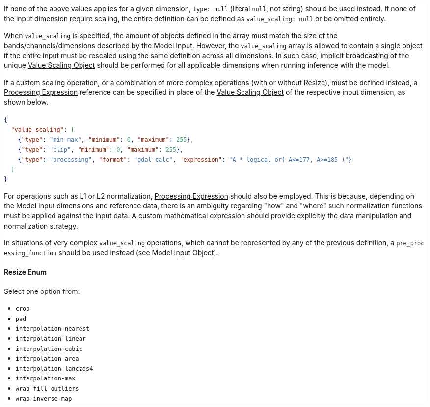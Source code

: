 If none of the above values applies for a given dimension, `type: null` (literal `null`, not string) should be
used instead. If none of the input dimension require scaling, the entire definition can be defined
as `value_scaling: null` or be omitted entirely.

When `value_scaling` is specified, the amount of objects defined in the array must match the size of
the bands/channels/dimensions described by the [Model Input](#model-input-object). However, the `value_scaling` array
is allowed to contain a single object if the entire input must be rescaled using the same definition across all
dimensions. In such case, implicit broadcasting of the unique [Value Scaling Object](#value-scaling-object) should be
performed for all applicable dimensions when running inference with the model.

If a custom scaling operation, or a combination of more complex operations (with or without [Resize](#resize-enum)),
must be defined instead, a [Processing Expression](#processing-expression) reference can be specified in place of
the [Value Scaling Object](#value-scaling-object) of the respective input dimension, as shown below.

```json
{
  "value_scaling": [
    {"type": "min-max", "minimum": 0, "maximum": 255},
    {"type": "clip", "minimum": 0, "maximum": 255},
    {"type": "processing", "format": "gdal-calc", "expression": "A * logical_or( A<=177, A>=185 )"}
  ]
}
```

For operations such as L1 or L2 normalization, [Processing Expression](#processing-expression) should also be employed.
This is because, depending on the [Model Input](#model-input-object) dimensions and reference data, there is an
ambiguity regarding "how" and "where" such normalization functions must be applied against the input data.
A custom mathematical expression should provide explicitly the data manipulation and normalization strategy.

In situations of very complex `value_scaling` operations, which cannot be represented by any of the previous definition,
a `pre_processing_function` should be used instead (see [Model Input Object](#model-input-object)).

#### Resize Enum

Select one option from:

- `crop`
- `pad`
- `interpolation-nearest`
- `interpolation-linear`
- `interpolation-cubic`
- `interpolation-area`
- `interpolation-lanczos4`
- `interpolation-max`
- `wrap-fill-outliers`
- `wrap-inverse-map`
